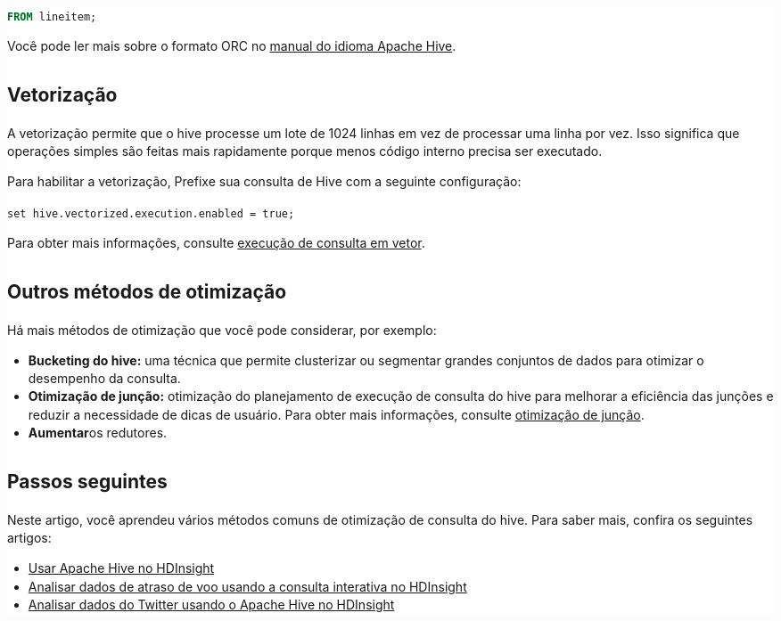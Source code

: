 ```sql
FROM lineitem;
```

Você pode ler mais sobre o formato ORC no [manual do idioma Apache Hive](https://cwiki.apache.org/confluence/display/Hive/LanguageManual+ORC).

## <a name="vectorization"></a>Vetorização

A vetorização permite que o hive processe um lote de 1024 linhas em vez de processar uma linha por vez. Isso significa que operações simples são feitas mais rapidamente porque menos código interno precisa ser executado.

Para habilitar a vetorização, Prefixe sua consulta de Hive com a seguinte configuração:

```hive
set hive.vectorized.execution.enabled = true;
```

Para obter mais informações, consulte [execução de consulta em vetor](https://cwiki.apache.org/confluence/display/Hive/Vectorized+Query+Execution).

## <a name="other-optimization-methods"></a>Outros métodos de otimização

Há mais métodos de otimização que você pode considerar, por exemplo:

* **Bucketing do hive:** uma técnica que permite clusterizar ou segmentar grandes conjuntos de dados para otimizar o desempenho da consulta.
* **Otimização de junção:** otimização do planejamento de execução de consulta do hive para melhorar a eficiência das junções e reduzir a necessidade de dicas de usuário. Para obter mais informações, consulte [otimização de junção](https://cwiki.apache.org/confluence/display/Hive/LanguageManual+JoinOptimization#LanguageManualJoinOptimization-JoinOptimization).
* **Aumentar**os redutores.

## <a name="next-steps"></a>Passos seguintes

Neste artigo, você aprendeu vários métodos comuns de otimização de consulta do hive. Para saber mais, confira os seguintes artigos:

* [Usar Apache Hive no HDInsight](hadoop/hdinsight-use-hive.md)
* [Analisar dados de atraso de voo usando a consulta interativa no HDInsight](/azure/hdinsight/interactive-query/interactive-query-tutorial-analyze-flight-data)
* [Analisar dados do Twitter usando o Apache Hive no HDInsight](hdinsight-analyze-twitter-data-linux.md)
